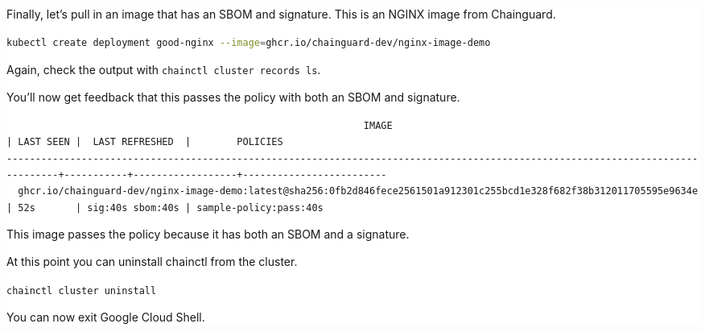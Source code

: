 Finally, let’s pull in an image that has an SBOM and signature. This is an NGINX image from Chainguard. 

```sh
kubectl create deployment good-nginx --image=ghcr.io/chainguard-dev/nginx-image-demo
```

Again, check the output with `chainctl cluster records ls`.

You’ll now get feedback that this passes the policy with both an SBOM and signature.


```
                                                              IMAGE                                                              | LAST SEEN |  LAST REFRESHED  |        POLICIES
---------------------------------------------------------------------------------------------------------------------------------+-----------+------------------+-------------------------
  ghcr.io/chainguard-dev/nginx-image-demo:latest@sha256:0fb2d846fece2561501a912301c255bcd1e328f682f38b312011705595e9634e         | 52s       | sig:40s sbom:40s | sample-policy:pass:40s
 ```
 
This image passes the policy because it has both an SBOM and a signature.

At this point you can uninstall chainctl from the cluster. 

```sh
chainctl cluster uninstall
```

You can now exit Google Cloud Shell.

